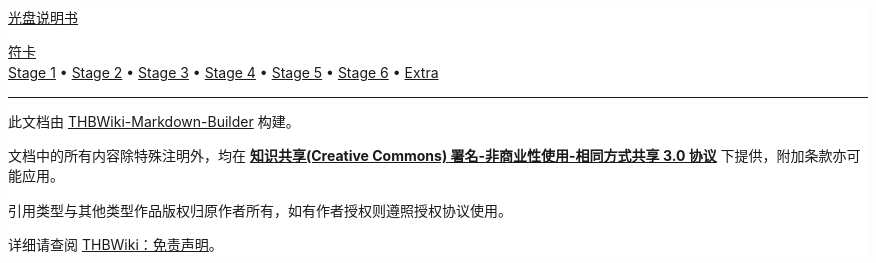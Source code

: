 <a href="./附带文档-东方天空璋-光盘说明书.md" title="附带文档:东方天空璋/光盘说明书">光盘说明书</a></div></td></tr></tbody></table><div></div></td></tr><tr><td></td></tr><tr><td class="navbox-group" style=";;"><a href="/%E7%AC%A6%E5%8D%A1%E5%88%97%E8%A1%A8#东方天空璋" title="符卡列表">符卡</a></td><td style=";;" class="navbox-list navbox-even"><div><a href="./东方天空璋-Stage_1.md" title="东方天空璋/Stage 1">Stage 1</a> &#8226; <a href="./东方天空璋-Stage_2.md" title="东方天空璋/Stage 2">Stage 2</a> &#8226; <a href="./东方天空璋-Stage_3.md" title="东方天空璋/Stage 3">Stage 3</a> &#8226; <a href="./东方天空璋-Stage_4.md" title="东方天空璋/Stage 4">Stage 4</a> &#8226; <a href="./东方天空璋-Stage_5.md" title="东方天空璋/Stage 5">Stage 5</a> &#8226; <a href="./东方天空璋-Stage_6.md" title="东方天空璋/Stage 6">Stage 6</a> &#8226; <a href="./东方天空璋-Extra.md" title="东方天空璋/Extra">Extra</a></div></td></tr></tbody></table></td></tr></tbody></table>


  
  

  





---

此文档由 [THBWiki-Markdown-Builder](https://github.com/Delsin-Yu/THBWiki-Markdown-Builder) 构建。

文档中的所有内容除特殊注明外，均在 [**知识共享(Creative Commons) 署名-非商业性使用-相同方式共享 3.0 协议**](https://creativecommons.org/licenses/by-sa/3.0/deed.zh-hans) 下提供，附加条款亦可能应用。

引用类型与其他类型作品版权归原作者所有，如有作者授权则遵照授权协议使用。

详细请查阅 [THBWiki：免责声明](https://thbwiki.cc/THBWiki:%E5%85%8D%E8%B4%A3%E5%A3%B0%E6%98%8E)。

